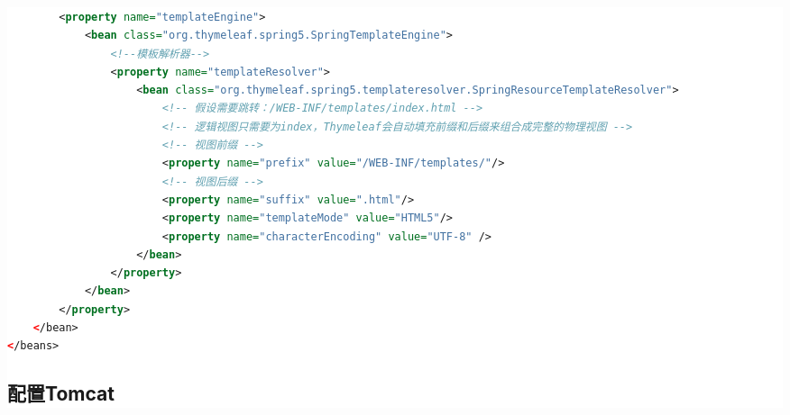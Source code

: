 ```xml
        <property name="templateEngine">
            <bean class="org.thymeleaf.spring5.SpringTemplateEngine">
                <!--模板解析器-->
                <property name="templateResolver">
                    <bean class="org.thymeleaf.spring5.templateresolver.SpringResourceTemplateResolver">
                        <!-- 假设需要跳转：/WEB-INF/templates/index.html -->
                        <!-- 逻辑视图只需要为index，Thymeleaf会自动填充前缀和后缀来组合成完整的物理视图 -->
                        <!-- 视图前缀 -->
                        <property name="prefix" value="/WEB-INF/templates/"/>
                        <!-- 视图后缀 -->
                        <property name="suffix" value=".html"/>
                        <property name="templateMode" value="HTML5"/>
                        <property name="characterEncoding" value="UTF-8" />
                    </bean>
                </property>
            </bean>
        </property>
    </bean>
</beans>
```

## 配置Tomcat
